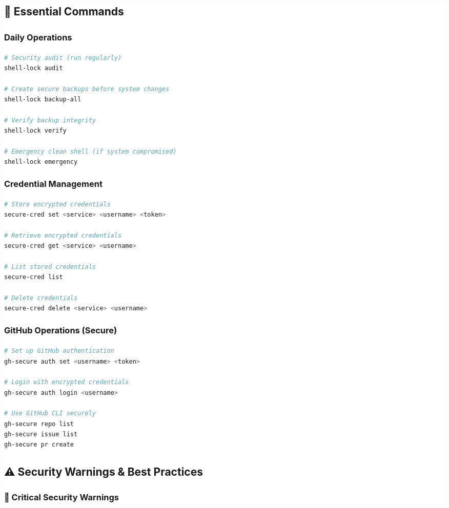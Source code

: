 ## 🔧 Essential Commands

### Daily Operations

```bash
# Security audit (run regularly)
shell-lock audit

# Create secure backups before system changes
shell-lock backup-all

# Verify backup integrity
shell-lock verify

# Emergency clean shell (if system compromised)
shell-lock emergency
```

### Credential Management

```bash
# Store encrypted credentials
secure-cred set <service> <username> <token>

# Retrieve encrypted credentials
secure-cred get <service> <username>

# List stored credentials
secure-cred list

# Delete credentials
secure-cred delete <service> <username>
```

### GitHub Operations (Secure)

```bash
# Set up GitHub authentication
gh-secure auth set <username> <token>

# Login with encrypted credentials
gh-secure auth login <username>

# Use GitHub CLI securely
gh-secure repo list
gh-secure issue list
gh-secure pr create
```

## ⚠️ Security Warnings & Best Practices

### 🚨 Critical Security Warnings
